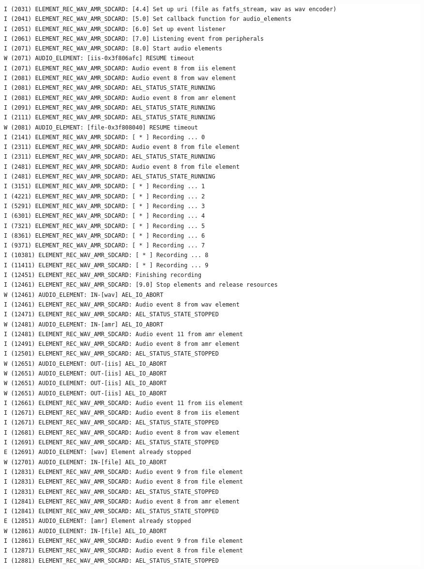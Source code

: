 ```
I (2031) ELEMENT_REC_WAV_AMR_SDCARD: [4.4] Set up uri (file as fatfs_stream, wav as wav encoder)
I (2041) ELEMENT_REC_WAV_AMR_SDCARD: [5.0] Set callback function for audio_elements
I (2051) ELEMENT_REC_WAV_AMR_SDCARD: [6.0] Set up event listener
I (2061) ELEMENT_REC_WAV_AMR_SDCARD: [7.0] Listening event from peripherals
I (2071) ELEMENT_REC_WAV_AMR_SDCARD: [8.0] Start audio elements
W (2071) AUDIO_ELEMENT: [iis-0x3f806afc] RESUME timeout
I (2071) ELEMENT_REC_WAV_AMR_SDCARD: Audio event 8 from iis element
I (2081) ELEMENT_REC_WAV_AMR_SDCARD: Audio event 8 from wav element
I (2081) ELEMENT_REC_WAV_AMR_SDCARD: AEL_STATUS_STATE_RUNNING
I (2081) ELEMENT_REC_WAV_AMR_SDCARD: Audio event 8 from amr element
I (2091) ELEMENT_REC_WAV_AMR_SDCARD: AEL_STATUS_STATE_RUNNING
I (2111) ELEMENT_REC_WAV_AMR_SDCARD: AEL_STATUS_STATE_RUNNING
W (2081) AUDIO_ELEMENT: [file-0x3f808040] RESUME timeout
I (2141) ELEMENT_REC_WAV_AMR_SDCARD: [ * ] Recording ... 0
I (2311) ELEMENT_REC_WAV_AMR_SDCARD: Audio event 8 from file element
I (2311) ELEMENT_REC_WAV_AMR_SDCARD: AEL_STATUS_STATE_RUNNING
I (2481) ELEMENT_REC_WAV_AMR_SDCARD: Audio event 8 from file element
I (2481) ELEMENT_REC_WAV_AMR_SDCARD: AEL_STATUS_STATE_RUNNING
I (3151) ELEMENT_REC_WAV_AMR_SDCARD: [ * ] Recording ... 1
I (4221) ELEMENT_REC_WAV_AMR_SDCARD: [ * ] Recording ... 2
I (5291) ELEMENT_REC_WAV_AMR_SDCARD: [ * ] Recording ... 3
I (6301) ELEMENT_REC_WAV_AMR_SDCARD: [ * ] Recording ... 4
I (7321) ELEMENT_REC_WAV_AMR_SDCARD: [ * ] Recording ... 5
I (8361) ELEMENT_REC_WAV_AMR_SDCARD: [ * ] Recording ... 6
I (9371) ELEMENT_REC_WAV_AMR_SDCARD: [ * ] Recording ... 7
I (10381) ELEMENT_REC_WAV_AMR_SDCARD: [ * ] Recording ... 8
I (11411) ELEMENT_REC_WAV_AMR_SDCARD: [ * ] Recording ... 9
I (12451) ELEMENT_REC_WAV_AMR_SDCARD: Finishing recording
I (12461) ELEMENT_REC_WAV_AMR_SDCARD: [9.0] Stop elements and release resources
W (12461) AUDIO_ELEMENT: IN-[wav] AEL_IO_ABORT
I (12461) ELEMENT_REC_WAV_AMR_SDCARD: Audio event 8 from wav element
I (12471) ELEMENT_REC_WAV_AMR_SDCARD: AEL_STATUS_STATE_STOPPED
W (12481) AUDIO_ELEMENT: IN-[amr] AEL_IO_ABORT
I (12481) ELEMENT_REC_WAV_AMR_SDCARD: Audio event 11 from amr element
I (12491) ELEMENT_REC_WAV_AMR_SDCARD: Audio event 8 from amr element
I (12501) ELEMENT_REC_WAV_AMR_SDCARD: AEL_STATUS_STATE_STOPPED
W (12651) AUDIO_ELEMENT: OUT-[iis] AEL_IO_ABORT
W (12651) AUDIO_ELEMENT: OUT-[iis] AEL_IO_ABORT
W (12651) AUDIO_ELEMENT: OUT-[iis] AEL_IO_ABORT
W (12651) AUDIO_ELEMENT: OUT-[iis] AEL_IO_ABORT
I (12661) ELEMENT_REC_WAV_AMR_SDCARD: Audio event 11 from iis element
I (12671) ELEMENT_REC_WAV_AMR_SDCARD: Audio event 8 from iis element
I (12671) ELEMENT_REC_WAV_AMR_SDCARD: AEL_STATUS_STATE_STOPPED
I (12681) ELEMENT_REC_WAV_AMR_SDCARD: Audio event 8 from wav element
I (12691) ELEMENT_REC_WAV_AMR_SDCARD: AEL_STATUS_STATE_STOPPED
E (12691) AUDIO_ELEMENT: [wav] Element already stopped
W (12701) AUDIO_ELEMENT: IN-[file] AEL_IO_ABORT
I (12831) ELEMENT_REC_WAV_AMR_SDCARD: Audio event 9 from file element
I (12831) ELEMENT_REC_WAV_AMR_SDCARD: Audio event 8 from file element
I (12831) ELEMENT_REC_WAV_AMR_SDCARD: AEL_STATUS_STATE_STOPPED
I (12841) ELEMENT_REC_WAV_AMR_SDCARD: Audio event 8 from amr element
I (12841) ELEMENT_REC_WAV_AMR_SDCARD: AEL_STATUS_STATE_STOPPED
E (12851) AUDIO_ELEMENT: [amr] Element already stopped
W (12861) AUDIO_ELEMENT: IN-[file] AEL_IO_ABORT
I (12861) ELEMENT_REC_WAV_AMR_SDCARD: Audio event 9 from file element
I (12871) ELEMENT_REC_WAV_AMR_SDCARD: Audio event 8 from file element
I (12881) ELEMENT_REC_WAV_AMR_SDCARD: AEL_STATUS_STATE_STOPPED

```
